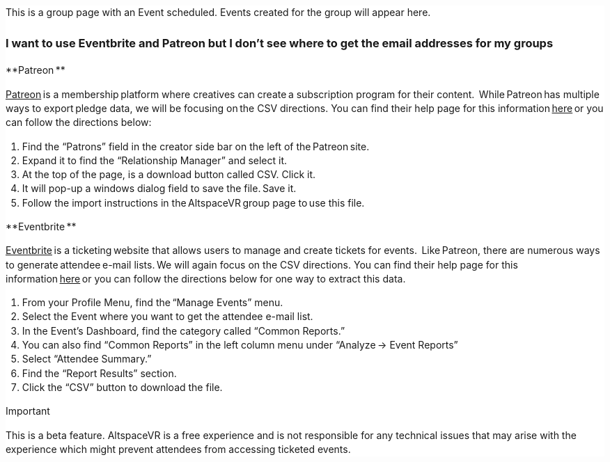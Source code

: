 This is a group page with an Event scheduled. Events created for the group will appear here.

### I want to use Eventbrite and Patreon but I don’t see where to get the email addresses for my groups

**Patreon ** 

[Patreon](https://www.patreon.com/) is a membership platform where creatives can create a subscription program for their content.  While Patreon has multiple ways to export pledge data, we will be focusing on the CSV directions. You can find their help page for this information [here](https://www.patreon.com/portal/how-to/export-pledge-data) or you can follow the directions below:  

1. Find the “Patrons” field in the creator side bar on the left of the Patreon site.  
2. Expand it to find the “Relationship Manager” and select it.  
3. At the top of the page, is a download button called CSV. Click it.  
4. It will pop-up a windows dialog field to save the file. Save it.  
5. Follow the import instructions in the AltspaceVR group page to use this file.  

**Eventbrite ** 

[Eventbrite](https://www.eventbrite.com) is a ticketing website that allows users to manage and create tickets for events.  Like Patreon, there are numerous ways to generate attendee e-mail lists. We will again focus on the CSV directions. You can find their help page for this information [here](https://www.eventbrite.com/support/articles/en_US/How_To/how-to-edit-and-export-an-attendee-summary-report?lg=en_US) or you can follow the directions below for one way to extract this data.  

1. From your Profile Menu, find the “Manage Events” menu. 
2. Select the Event where you want to get the attendee e-mail list. 
3. In the Event’s Dashboard, find the category called “Common Reports.” 
4. You can also find “Common Reports” in the left column menu under “Analyze -> Event Reports”   
5. Select “Attendee Summary.” 
6. Find the “Report Results” section. 
7. Click the “CSV” button to download the file. 

> [!IMPORTANT]
> This is a beta feature. AltspaceVR is a free experience and is not responsible for any technical issues that may arise with the experience which might prevent attendees from accessing ticketed events.